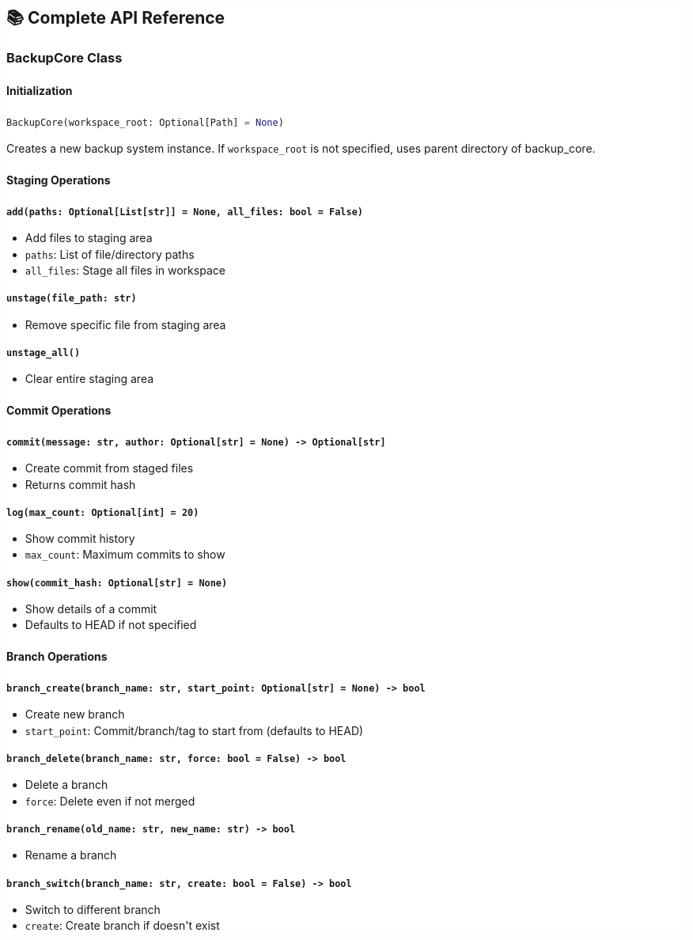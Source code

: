 ## 📚 Complete API Reference

### BackupCore Class

#### Initialization
```python
BackupCore(workspace_root: Optional[Path] = None)
```
Creates a new backup system instance. If `workspace_root` is not specified, uses parent directory of backup_core.

#### Staging Operations

**`add(paths: Optional[List[str]] = None, all_files: bool = False)`**
- Add files to staging area
- `paths`: List of file/directory paths
- `all_files`: Stage all files in workspace

**`unstage(file_path: str)`**
- Remove specific file from staging area

**`unstage_all()`**
- Clear entire staging area

#### Commit Operations

**`commit(message: str, author: Optional[str] = None) -> Optional[str]`**
- Create commit from staged files
- Returns commit hash

**`log(max_count: Optional[int] = 20)`**
- Show commit history
- `max_count`: Maximum commits to show

**`show(commit_hash: Optional[str] = None)`**
- Show details of a commit
- Defaults to HEAD if not specified

#### Branch Operations

**`branch_create(branch_name: str, start_point: Optional[str] = None) -> bool`**
- Create new branch
- `start_point`: Commit/branch/tag to start from (defaults to HEAD)

**`branch_delete(branch_name: str, force: bool = False) -> bool`**
- Delete a branch
- `force`: Delete even if not merged

**`branch_rename(old_name: str, new_name: str) -> bool`**
- Rename a branch

**`branch_switch(branch_name: str, create: bool = False) -> bool`**
- Switch to different branch
- `create`: Create branch if doesn't exist
